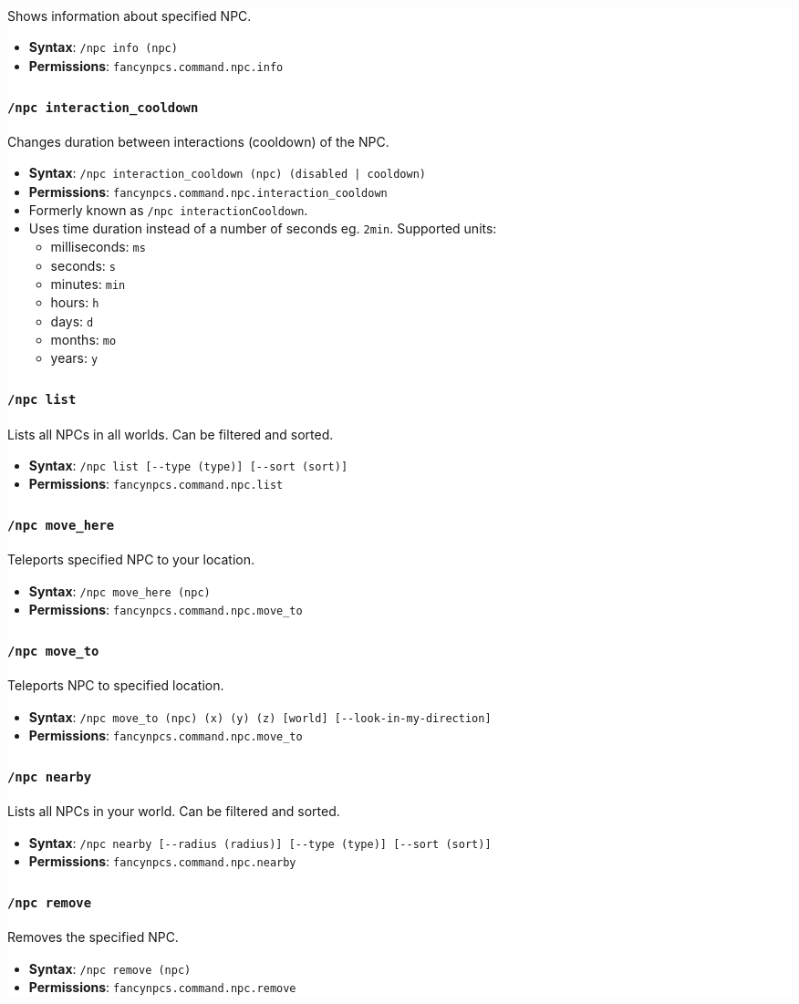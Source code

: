 Shows information about specified NPC.

- **Syntax**:  `/npc info (npc)`
- **Permissions**: `fancynpcs.command.npc.info`

### `/npc interaction_cooldown`

Changes duration between interactions (cooldown) of the NPC.

- **Syntax**:  `/npc interaction_cooldown (npc) (disabled | cooldown)`
- **Permissions**: `fancynpcs.command.npc.interaction_cooldown`
- Formerly known as `/npc interactionCooldown`.
- Uses time duration instead of a number of seconds eg. `2min`. Supported units:
    - milliseconds: `ms`
    - seconds: `s`
    - minutes: `min`
    - hours: `h`
    - days: `d`
    - months: `mo`
    - years: `y`

### `/npc list`

Lists all NPCs in all worlds. Can be filtered and sorted.

- **Syntax**:  `/npc list [--type (type)] [--sort (sort)]`
- **Permissions**: `fancynpcs.command.npc.list`

### `/npc move_here`

Teleports specified NPC to your location.

- **Syntax**:  `/npc move_here (npc)`
- **Permissions**: `fancynpcs.command.npc.move_to`

### `/npc move_to`

Teleports NPC to specified location.

- **Syntax**:  `/npc move_to (npc) (x) (y) (z) [world] [--look-in-my-direction]`
- **Permissions**: `fancynpcs.command.npc.move_to`

### `/npc nearby`

Lists all NPCs in your world. Can be filtered and sorted.

- **Syntax**:  `/npc nearby [--radius (radius)] [--type (type)] [--sort (sort)]`
- **Permissions**: `fancynpcs.command.npc.nearby`

### `/npc remove`

Removes the specified NPC.

- **Syntax**: `/npc remove (npc)`
- **Permissions**: `fancynpcs.command.npc.remove`
